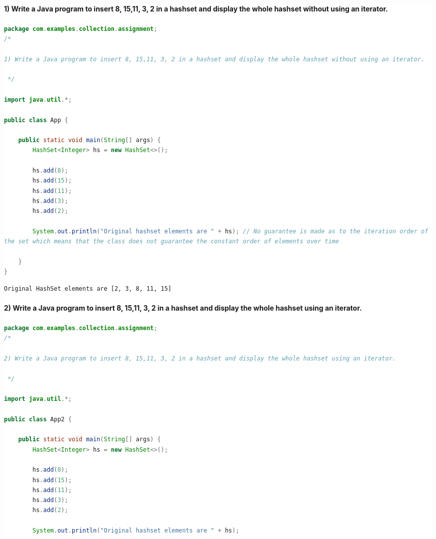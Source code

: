 
#### 1) Write a Java program to insert 8, 15,11, 3, 2 in a hashset and display the whole hashset without using an iterator.

```java
package com.examples.collection.assignment;
/*

1) Write a Java program to insert 8, 15,11, 3, 2 in a hashset and display the whole hashset without using an iterator.

 */

import java.util.*;

public class App {

    public static void main(String[] args) {
        HashSet<Integer> hs = new HashSet<>();

        hs.add(8);
        hs.add(15);
        hs.add(11);
        hs.add(3);
        hs.add(2);

        System.out.println("Original hashset elements are " + hs); // No guarantee is made as to the iteration order of the set which means that the class does not guarantee the constant order of elements over time

    }
}

```

```
Original HashSet elements are [2, 3, 8, 11, 15]
```

#### 2) Write a Java program to insert 8, 15,11, 3, 2 in a hashset and display the whole hashset using an iterator.

```java
package com.examples.collection.assignment;
/*

2) Write a Java program to insert 8, 15,11, 3, 2 in a hashset and display the whole hashset using an iterator.

 */

import java.util.*;

public class App2 {

    public static void main(String[] args) {
        HashSet<Integer> hs = new HashSet<>();

        hs.add(8);
        hs.add(15);
        hs.add(11);
        hs.add(3);
        hs.add(2);

        System.out.println("Original hashset elements are " + hs);
```